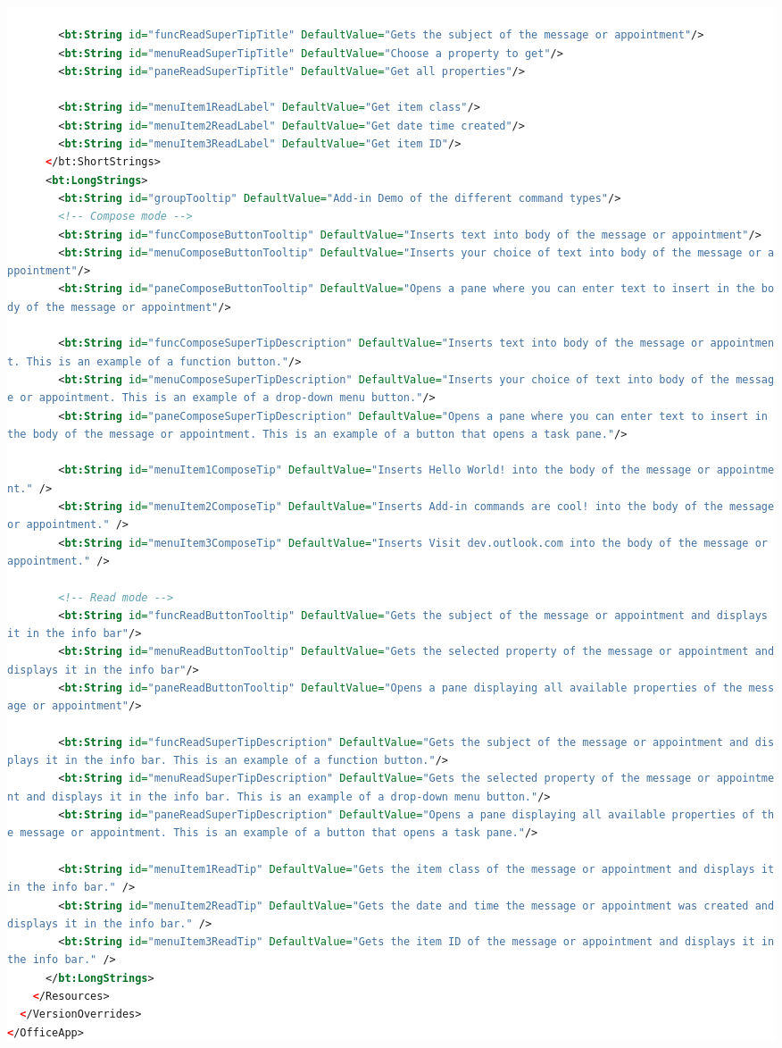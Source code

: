 ```XML

        <bt:String id="funcReadSuperTipTitle" DefaultValue="Gets the subject of the message or appointment"/>
        <bt:String id="menuReadSuperTipTitle" DefaultValue="Choose a property to get"/>
        <bt:String id="paneReadSuperTipTitle" DefaultValue="Get all properties"/>
        
        <bt:String id="menuItem1ReadLabel" DefaultValue="Get item class"/>
        <bt:String id="menuItem2ReadLabel" DefaultValue="Get date time created"/>
        <bt:String id="menuItem3ReadLabel" DefaultValue="Get item ID"/>
      </bt:ShortStrings>
      <bt:LongStrings>
        <bt:String id="groupTooltip" DefaultValue="Add-in Demo of the different command types"/>
        <!-- Compose mode -->
        <bt:String id="funcComposeButtonTooltip" DefaultValue="Inserts text into body of the message or appointment"/>
        <bt:String id="menuComposeButtonTooltip" DefaultValue="Inserts your choice of text into body of the message or appointment"/>
        <bt:String id="paneComposeButtonTooltip" DefaultValue="Opens a pane where you can enter text to insert in the body of the message or appointment"/>
        
        <bt:String id="funcComposeSuperTipDescription" DefaultValue="Inserts text into body of the message or appointment. This is an example of a function button."/>
        <bt:String id="menuComposeSuperTipDescription" DefaultValue="Inserts your choice of text into body of the message or appointment. This is an example of a drop-down menu button."/>
        <bt:String id="paneComposeSuperTipDescription" DefaultValue="Opens a pane where you can enter text to insert in the body of the message or appointment. This is an example of a button that opens a task pane."/>
        
        <bt:String id="menuItem1ComposeTip" DefaultValue="Inserts Hello World! into the body of the message or appointment." />
        <bt:String id="menuItem2ComposeTip" DefaultValue="Inserts Add-in commands are cool! into the body of the message or appointment." />
        <bt:String id="menuItem3ComposeTip" DefaultValue="Inserts Visit dev.outlook.com into the body of the message or appointment." />

        <!-- Read mode -->
        <bt:String id="funcReadButtonTooltip" DefaultValue="Gets the subject of the message or appointment and displays it in the info bar"/>
        <bt:String id="menuReadButtonTooltip" DefaultValue="Gets the selected property of the message or appointment and displays it in the info bar"/>
        <bt:String id="paneReadButtonTooltip" DefaultValue="Opens a pane displaying all available properties of the message or appointment"/>
        
        <bt:String id="funcReadSuperTipDescription" DefaultValue="Gets the subject of the message or appointment and displays it in the info bar. This is an example of a function button."/>
        <bt:String id="menuReadSuperTipDescription" DefaultValue="Gets the selected property of the message or appointment and displays it in the info bar. This is an example of a drop-down menu button."/>
        <bt:String id="paneReadSuperTipDescription" DefaultValue="Opens a pane displaying all available properties of the message or appointment. This is an example of a button that opens a task pane."/>
        
        <bt:String id="menuItem1ReadTip" DefaultValue="Gets the item class of the message or appointment and displays it in the info bar." />
        <bt:String id="menuItem2ReadTip" DefaultValue="Gets the date and time the message or appointment was created and displays it in the info bar." />
        <bt:String id="menuItem3ReadTip" DefaultValue="Gets the item ID of the message or appointment and displays it in the info bar." />
      </bt:LongStrings>
    </Resources>
  </VersionOverrides>
</OfficeApp>

```
